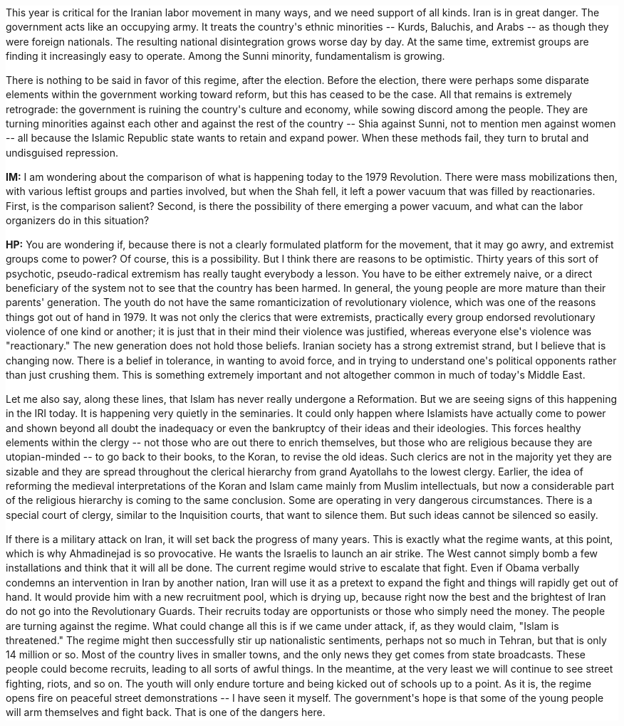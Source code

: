 This year is critical for the Iranian labor movement in many ways, and we need support of all kinds. Iran is in great danger. The government acts like an occupying army. It treats the country's ethnic minorities -- Kurds, Baluchis, and Arabs -- as though they were foreign nationals. The resulting national disintegration grows worse day by day. At the same time, extremist groups are finding it increasingly easy to operate. Among the Sunni minority, fundamentalism is growing.

There is nothing to be said in favor of this regime, after the election. Before the election, there were perhaps some disparate elements within the government working toward reform, but this has ceased to be the case. All that remains is extremely retrograde: the government is ruining the country's culture and economy, while sowing discord among the people. They are turning minorities against each other and against the rest of the country -- Shia against Sunni, not to mention men against women -- all because the Islamic Republic state wants to retain and expand power. When these methods fail, they turn to brutal and undisguised repression.

**IM:** I am wondering about the comparison of what is happening today to the 1979 Revolution. There were mass mobilizations then, with various leftist groups and parties involved, but when the Shah fell, it left a power vacuum that was filled by reactionaries. First, is the comparison salient? Second, is there the possibility of there emerging a power vacuum, and what can the labor organizers do in this situation?

**HP:** You are wondering if, because there is not a clearly formulated platform for the movement, that it may go awry, and extremist groups come to power? Of course, this is a possibility. But I think there are reasons to be optimistic. Thirty years of this sort of psychotic, pseudo-radical extremism has really taught everybody a lesson. You have to be either extremely naive, or a direct beneficiary of the system not to see that the country has been harmed. In general, the young people are more mature than their parents' generation. The youth do not have the same romanticization of revolutionary violence, which was one of the reasons things got out of hand in 1979. It was not only the clerics that were extremists, practically every group endorsed revolutionary violence of one kind or another; it is just that in their mind their violence was justified, whereas everyone else's violence was "reactionary." The new generation does not hold those beliefs. Iranian society has a strong extremist strand, but I believe that is changing now. There is a belief in tolerance, in wanting to avoid force, and in trying to understand one's political opponents rather than just crushing them. This is something extremely important and not altogether common in much of today's Middle East.

Let me also say, along these lines, that Islam has never really undergone a Reformation. But we are seeing signs of this happening in the IRI today. It is happening very quietly in the seminaries. It could only happen where Islamists have actually come to power and shown beyond all doubt the inadequacy or even the bankruptcy of their ideas and their ideologies. This forces healthy elements within the clergy -- not those who are out there to enrich themselves, but those who are religious because they are utopian-minded -- to go back to their books, to the Koran, to revise the old ideas. Such clerics are not in the majority yet they are sizable and they are spread throughout the clerical hierarchy from grand Ayatollahs to the lowest clergy. Earlier, the idea of reforming the medieval interpretations of the Koran and Islam came mainly from Muslim intellectuals, but now a considerable part of the religious hierarchy is coming to the same conclusion. Some are operating in very dangerous circumstances. There is a special court of clergy, similar to the Inquisition courts, that want to silence them. But such ideas cannot be silenced so easily.

If there is a military attack on Iran, it will set back the progress of many years. This is exactly what the regime wants, at this point, which is why Ahmadinejad is so provocative. He wants the Israelis to launch an air strike. The West cannot simply bomb a few installations and think that it will all be done. The current regime would strive to escalate that fight. Even if Obama verbally condemns an intervention in Iran by another nation, Iran will use it as a pretext to expand the fight and things will rapidly get out of hand. It would provide him with a new recruitment pool, which is drying up, because right now the best and the brightest of Iran do not go into the Revolutionary Guards. Their recruits today are opportunists or those who simply need the money. The people are turning against the regime. What could change all this is if we came under attack, if, as they would claim, "Islam is threatened." The regime might then successfully stir up nationalistic sentiments, perhaps not so much in Tehran, but that is only 14 million or so. Most of the country lives in smaller towns, and the only news they get comes from state broadcasts. These people could become recruits, leading to all sorts of awful things. In the meantime, at the very least we will continue to see street fighting, riots, and so on. The youth will only endure torture and being kicked out of schools up to a point. As it is, the regime opens fire on peaceful street demonstrations -- I have seen it myself. The government's hope is that some of the young people will arm themselves and fight back. That is one of the dangers here.
